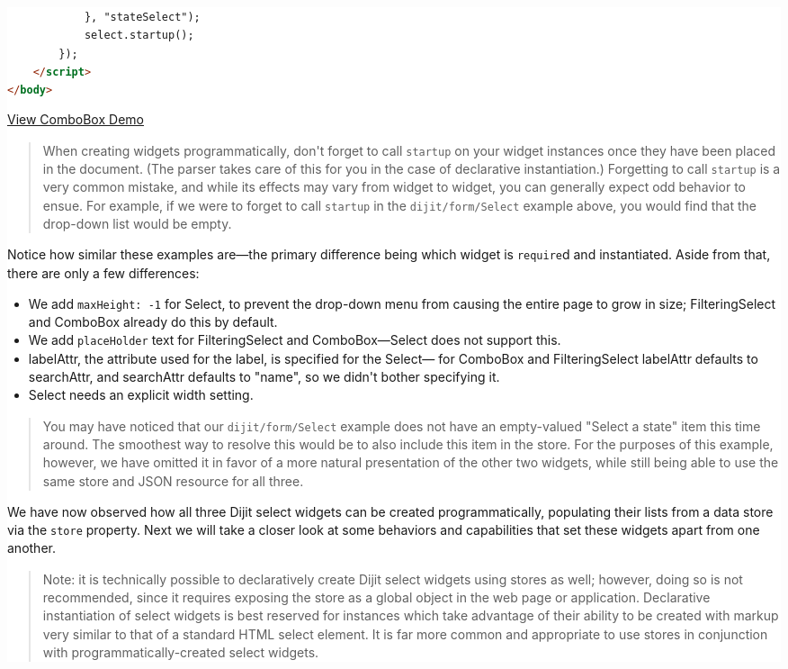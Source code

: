 ```html
            }, "stateSelect");
            select.startup();
        });
    </script>
</body>
```

<a href="demos/ProgComboBox.html" class="button">View ComboBox Demo</a>


> When creating widgets programmatically, don't forget to call `startup`
on your widget instances once they have been placed in the document.
(The parser takes care of this for you in the case of declarative instantiation.)
Forgetting to call `startup` is a very common mistake, and while its
effects may vary from widget to widget, you can generally expect odd behavior to
ensue.  For example, if we were to forget to call `startup` in the
`dijit/form/Select` example above, you would find that the drop-down
list would be empty.

Notice how similar these examples are&mdash;the primary difference being which
widget is `require`d and instantiated.  Aside from that, there
are only a few differences:

*   We add `maxHeight: -1` for Select, to prevent the drop-down
	menu from causing the entire page to grow in size; FilteringSelect and
	ComboBox already do this by default.
*   We add `placeHolder` text for FilteringSelect and
	ComboBox&mdash;Select does not support this.
*   labelAttr, the attribute used for the label, is specified for the Select&mdash;
	for ComboBox and FilteringSelect labelAttr defaults to searchAttr,
	and searchAttr defaults to "name", so we didn't bother specifying it.
*   Select needs an explicit width setting.


> You may have noticed that our `dijit/form/Select` example does not
have an empty-valued "Select a state" item this time around.
The smoothest way to resolve this would be to also include this item in the store.
For the purposes of this example, however, we have omitted it in favor of a
more natural presentation of the other two widgets, while still being able to
use the same store and JSON resource for all three.

We have now observed how all three Dijit select widgets can be created
programmatically, populating their lists from a data store via the
`store` property.  Next we will take a closer look at some behaviors
and capabilities that set these widgets apart from one another.


> Note: it is technically possible to declaratively create Dijit select
widgets using stores as well; however, doing so is not recommended, since
it requires exposing the store as a global object in the web page or
application.  Declarative instantiation of select widgets is best reserved for
instances which take advantage of their ability to be created with
markup very similar to that of a standard HTML select element.
It is far more common and appropriate to use stores in conjunction with
programmatically-created select widgets.
